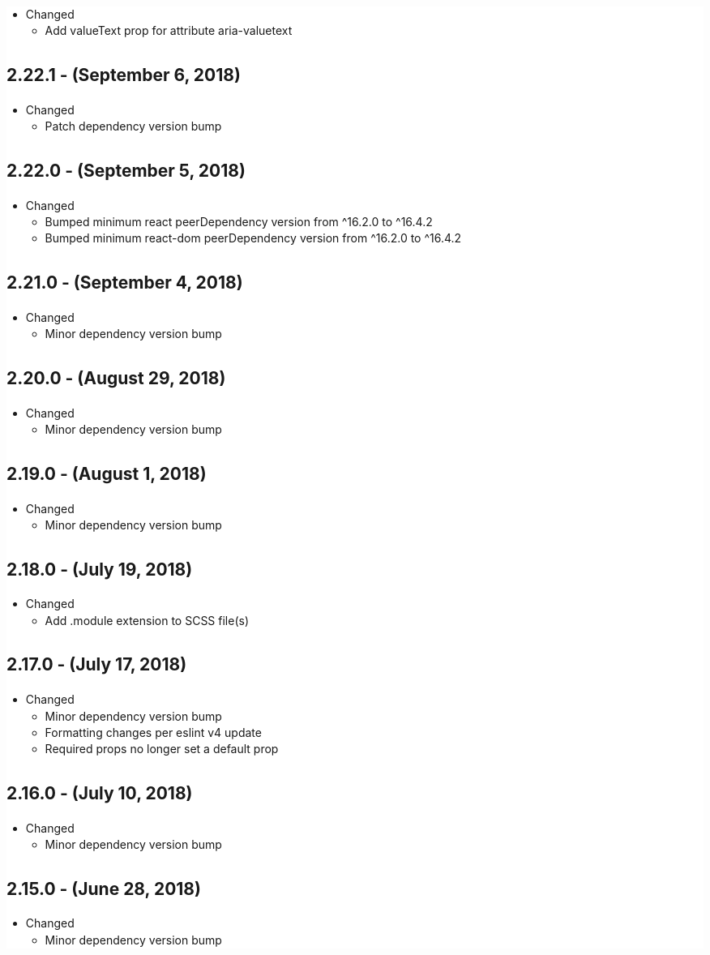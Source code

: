 * Changed
  * Add valueText prop for attribute aria-valuetext

## 2.22.1 - (September 6, 2018)

* Changed
  * Patch dependency version bump

## 2.22.0 - (September 5, 2018)

* Changed
  * Bumped minimum react peerDependency version from ^16.2.0 to ^16.4.2
  * Bumped minimum react-dom peerDependency version from ^16.2.0 to ^16.4.2

## 2.21.0 - (September 4, 2018)

* Changed
  * Minor dependency version bump

## 2.20.0 - (August 29, 2018)

* Changed
  * Minor dependency version bump

## 2.19.0 - (August 1, 2018)

* Changed
  * Minor dependency version bump

## 2.18.0 - (July 19, 2018)

* Changed
  * Add .module extension to SCSS file(s)

## 2.17.0 - (July 17, 2018)

* Changed
  * Minor dependency version bump
  * Formatting changes per eslint v4 update
  * Required props no longer set a default prop

## 2.16.0 - (July 10, 2018)

* Changed
  * Minor dependency version bump

## 2.15.0 - (June 28, 2018)

* Changed
  * Minor dependency version bump
